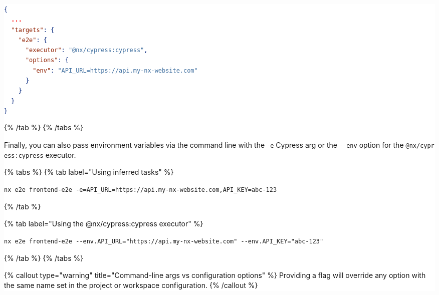 ```json {% fileName="project.json" %}
{
  ...
  "targets": {
    "e2e": {
      "executor": "@nx/cypress:cypress",
      "options": {
        "env": "API_URL=https://api.my-nx-website.com"
      }
    }
  }
}
```

{% /tab %}
{% /tabs %}

Finally, you can also pass environment variables via the command line with the `-e` Cypress arg or the `--env` option for the `@nx/cypress:cypress` executor.

{% tabs %}
{% tab label="Using inferred tasks" %}

```shell
nx e2e frontend-e2e -e=API_URL=https://api.my-nx-website.com,API_KEY=abc-123
```

{% /tab %}

{% tab label="Using the @nx/cypress:cypress executor" %}

```shell
nx e2e frontend-e2e --env.API_URL="https://api.my-nx-website.com" --env.API_KEY="abc-123"
```

{% /tab %}
{% /tabs %}

{% callout type="warning" title="Command-line args vs configuration options" %}
Providing a flag will override any option with the same name set in the project or workspace configuration.
{% /callout %}
